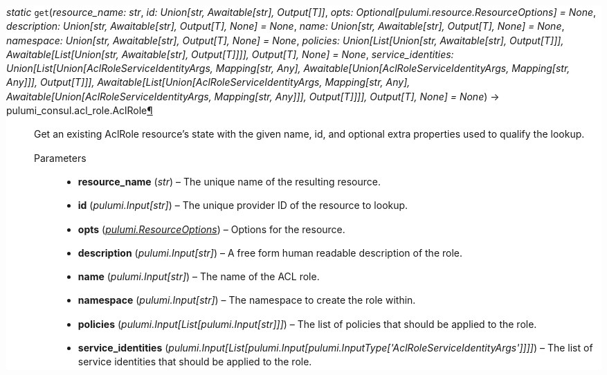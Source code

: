 <em class="property">static </em><code class="sig-name descname">get</code><span class="sig-paren">(</span><em class="sig-param"><span class="n">resource_name</span><span class="p">:</span> <span class="n">str</span></em>, <em class="sig-param"><span class="n">id</span><span class="p">:</span> <span class="n">Union<span class="p">[</span>str<span class="p">, </span>Awaitable<span class="p">[</span>str<span class="p">]</span><span class="p">, </span>Output<span class="p">[</span>T<span class="p">]</span><span class="p">]</span></span></em>, <em class="sig-param"><span class="n">opts</span><span class="p">:</span> <span class="n">Optional<span class="p">[</span>pulumi.resource.ResourceOptions<span class="p">]</span></span> <span class="o">=</span> <span class="default_value">None</span></em>, <em class="sig-param"><span class="n">description</span><span class="p">:</span> <span class="n">Union[str, Awaitable[str], Output[T], None]</span> <span class="o">=</span> <span class="default_value">None</span></em>, <em class="sig-param"><span class="n">name</span><span class="p">:</span> <span class="n">Union[str, Awaitable[str], Output[T], None]</span> <span class="o">=</span> <span class="default_value">None</span></em>, <em class="sig-param"><span class="n">namespace</span><span class="p">:</span> <span class="n">Union[str, Awaitable[str], Output[T], None]</span> <span class="o">=</span> <span class="default_value">None</span></em>, <em class="sig-param"><span class="n">policies</span><span class="p">:</span> <span class="n">Union[List[Union[str, Awaitable[str], Output[T]]], Awaitable[List[Union[str, Awaitable[str], Output[T]]]], Output[T], None]</span> <span class="o">=</span> <span class="default_value">None</span></em>, <em class="sig-param"><span class="n">service_identities</span><span class="p">:</span> <span class="n">Union[List[Union[AclRoleServiceIdentityArgs, Mapping[str, Any], Awaitable[Union[AclRoleServiceIdentityArgs, Mapping[str, Any]]], Output[T]]], Awaitable[List[Union[AclRoleServiceIdentityArgs, Mapping[str, Any], Awaitable[Union[AclRoleServiceIdentityArgs, Mapping[str, Any]]], Output[T]]]], Output[T], None]</span> <span class="o">=</span> <span class="default_value">None</span></em><span class="sig-paren">)</span> &#x2192; pulumi_consul.acl_role.AclRole<a class="headerlink" href="#pulumi_consul.AclRole.get" title="Permalink to this definition">¶</a></dt>
<dd><p>Get an existing AclRole resource’s state with the given name, id, and optional extra
properties used to qualify the lookup.</p>
<dl class="field-list simple">
<dt class="field-odd">Parameters</dt>
<dd class="field-odd"><ul class="simple">
<li><p><strong>resource_name</strong> (<em>str</em>) – The unique name of the resulting resource.</p></li>
<li><p><strong>id</strong> (<em>pulumi.Input</em><em>[</em><em>str</em><em>]</em>) – The unique provider ID of the resource to lookup.</p></li>
<li><p><strong>opts</strong> (<a class="reference internal" href="../pulumi/#pulumi.ResourceOptions" title="pulumi.ResourceOptions"><em>pulumi.ResourceOptions</em></a>) – Options for the resource.</p></li>
<li><p><strong>description</strong> (<em>pulumi.Input</em><em>[</em><em>str</em><em>]</em>) – A free form human readable description of the role.</p></li>
<li><p><strong>name</strong> (<em>pulumi.Input</em><em>[</em><em>str</em><em>]</em>) – The name of the ACL role.</p></li>
<li><p><strong>namespace</strong> (<em>pulumi.Input</em><em>[</em><em>str</em><em>]</em>) – The namespace to create the role within.</p></li>
<li><p><strong>policies</strong> (<em>pulumi.Input</em><em>[</em><em>List</em><em>[</em><em>pulumi.Input</em><em>[</em><em>str</em><em>]</em><em>]</em><em>]</em>) – The list of policies that should be applied to the role.</p></li>
<li><p><strong>service_identities</strong> (<em>pulumi.Input</em><em>[</em><em>List</em><em>[</em><em>pulumi.Input</em><em>[</em><em>pulumi.InputType</em><em>[</em><em>'AclRoleServiceIdentityArgs'</em><em>]</em><em>]</em><em>]</em><em>]</em>) – The list of service identities that should
be applied to the role.</p></li>
</ul>
</dd>
</dl>
</dd></dl>
